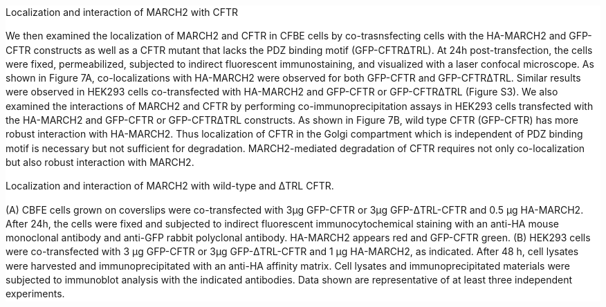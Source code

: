 Localization and interaction of MARCH2 with CFTR

We then examined the localization of MARCH2 and CFTR in CFBE cells by co-trasnsfecting cells with the HA-MARCH2 and GFP-CFTR constructs as well as a CFTR mutant that lacks the PDZ binding motif (GFP-CFTRΔTRL). At 24h post-transfection, the cells were fixed, permeabilized, subjected to indirect fluorescent immunostaining, and visualized with a laser confocal microscope. As shown in Figure 7A, co-localizations with HA-MARCH2 were observed for both GFP-CFTR and GFP-CFTRΔTRL. Similar results were observed in HEK293 cells co-transfected with HA-MARCH2 and GFP-CFTR or GFP-CFTRΔTRL (Figure S3). We also examined the interactions of MARCH2 and CFTR by performing co-immunoprecipitation assays in HEK293 cells transfected with the HA-MARCH2 and GFP-CFTR or GFP-CFTRΔTRL constructs. As shown in Figure 7B, wild type CFTR (GFP-CFTR) has more robust interaction with HA-MARCH2. Thus localization of CFTR in the Golgi compartment which is independent of PDZ binding motif is necessary but not sufficient for degradation. MARCH2-mediated degradation of CFTR requires not only co-localization but also robust interaction with MARCH2.

Localization and interaction of MARCH2 with wild-type and ΔTRL CFTR.

(A) CBFE cells grown on coverslips were co-transfected with 3µg GFP-CFTR or 3µg GFP-ΔTRL-CFTR and 0.5 µg HA-MARCH2. After 24h, the cells were fixed and subjected to indirect fluorescent immunocytochemical staining with an anti-HA mouse monoclonal antibody and anti-GFP rabbit polyclonal antibody. HA-MARCH2 appears red and GFP-CFTR green. (B) HEK293 cells were co-transfected with 3 µg GFP-CFTR or 3µg GFP-ΔTRL-CFTR and 1 µg HA-MARCH2, as indicated. After 48 h, cell lysates were harvested and immunoprecipitated with an anti-HA affinity matrix. Cell lysates and immunoprecipitated materials were subjected to immunoblot analysis with the indicated antibodies. Data shown are representative of at least three independent experiments.
